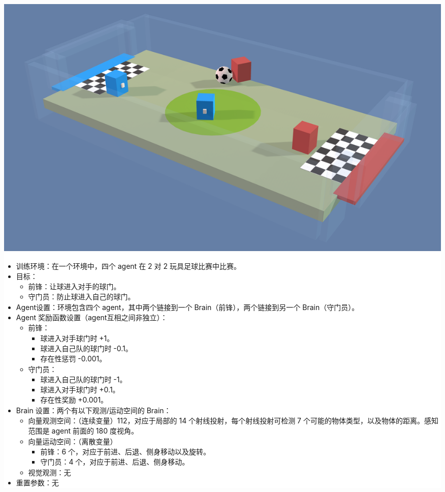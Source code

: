 ![SoccerTwos](images/soccer.png)

* 训练环境：在一个环境中，四个 agent 在 2 对 2 玩具足球比赛中比赛。
* 目标：
    * 前锋：让球进入对手的球门。
    * 守门员：防止球进入自己的球门。
* Agent设置：环境包含四个 agent，其中两个链接到一个 Brain（前锋），两个链接到另一个 Brain（守门员）。
* Agent 奖励函数设置（agent互相之间非独立）：
    * 前锋：
        * 球进入对手球门时 +1。
        * 球进入自己队的球门时 -0.1。
        * 存在性惩罚 -0.001。
    * 守门员：
        * 球进入自己队的球门时 -1。
        * 球进入对手球门时 +0.1。
        * 存在性奖励 +0.001。
* Brain 设置：两个有以下观测/运动空间的 Brain：
    * 向量观测空间：（连续变量）112，对应于局部的 14 个射线投射，每个射线投射可检测 7 个可能的物体类型，以及物体的距离。感知范围是 agent 前面的 180 度视角。
    * 向量运动空间：（离散变量）
        * 前锋：6 个，对应于前进、后退、侧身移动以及旋转。
        * 守门员：4 个，对应于前进、后退、侧身移动。
    * 视觉观测：无
* 重置参数：无
